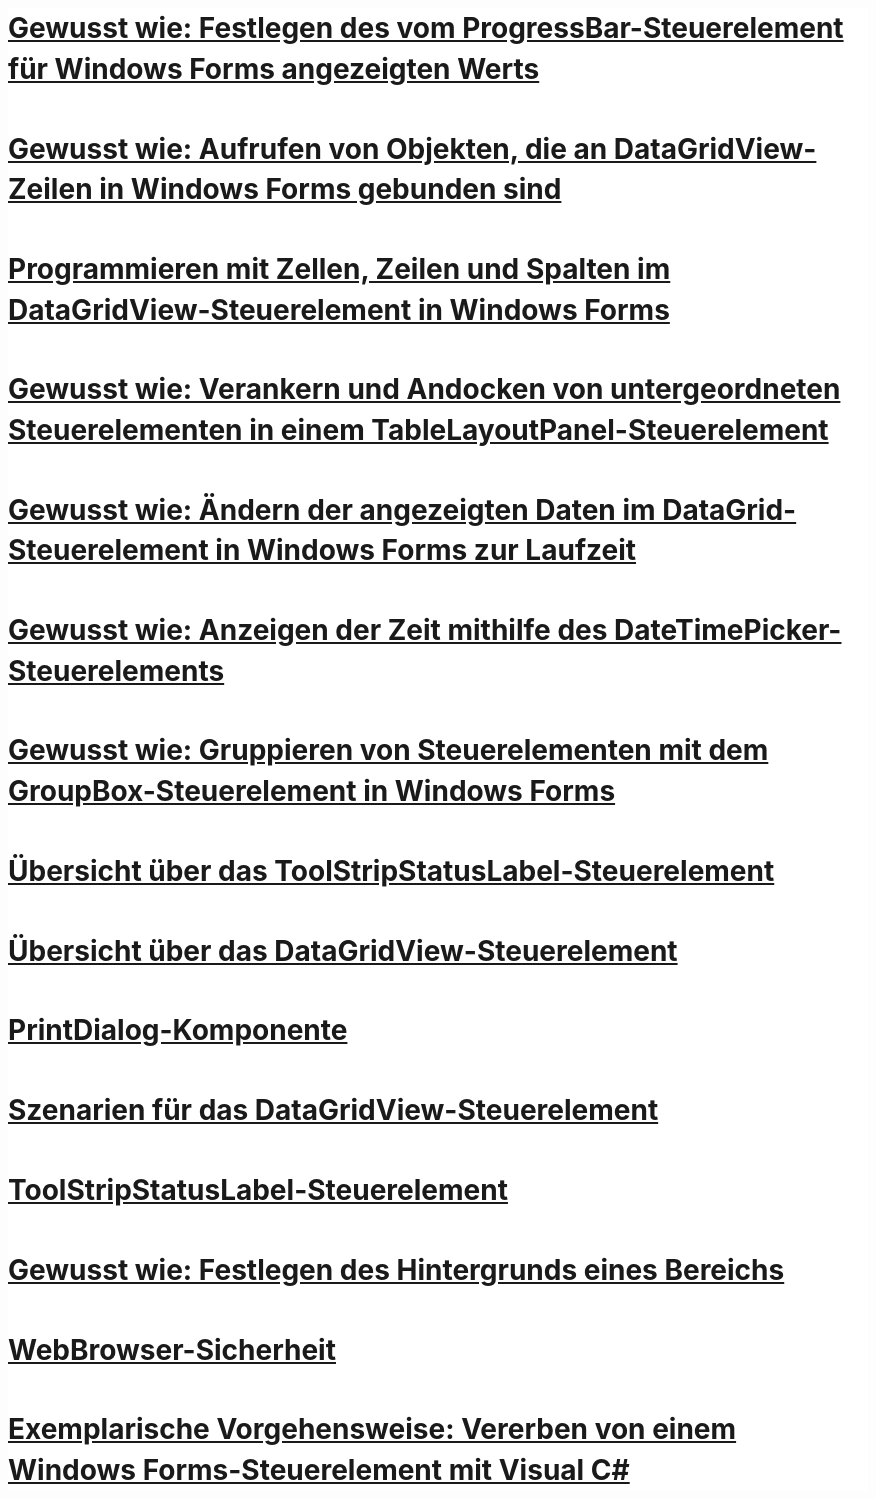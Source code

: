 # [Gewusst wie: Festlegen des vom ProgressBar-Steuerelement für Windows Forms angezeigten Werts](how-to-set-the-value-displayed-by-the-windows-forms-progressbar-control.md)
# [Gewusst wie: Aufrufen von Objekten, die an DataGridView-Zeilen in Windows Forms gebunden sind](how-to-access-objects-bound-to-windows-forms-datagridview-rows.md)
# [Programmieren mit Zellen, Zeilen und Spalten im DataGridView-Steuerelement in Windows Forms](programming-with-cells-rows-and-columns-in-the-datagrid.md)
# [Gewusst wie: Verankern und Andocken von untergeordneten Steuerelementen in einem TableLayoutPanel-Steuerelement](how-to-anchor-and-dock-child-controls-in-a-tablelayoutpanel-control.md)
# [Gewusst wie: Ändern der angezeigten Daten im DataGrid-Steuerelement in Windows Forms zur Laufzeit](change-displayed-data-at-run-time-wf-datagrid-control.md)
# [Gewusst wie: Anzeigen der Zeit mithilfe des DateTimePicker-Steuerelements](how-to-display-time-with-the-datetimepicker-control.md)
# [Gewusst wie: Gruppieren von Steuerelementen mit dem GroupBox-Steuerelement in Windows Forms](how-to-group-controls-with-the-windows-forms-groupbox-control.md)
# [Übersicht über das ToolStripStatusLabel-Steuerelement](toolstripstatuslabel-control-overview.md)
# [Übersicht über das DataGridView-Steuerelement](datagridview-control-overview-windows-forms.md)
# [PrintDialog-Komponente](printdialog-component-windows-forms.md)
# [Szenarien für das DataGridView-Steuerelement](datagridview-control-scenarios-windows-forms.md)
# [ToolStripStatusLabel-Steuerelement](toolstripstatuslabel-control.md)
# [Gewusst wie: Festlegen des Hintergrunds eines Bereichs](how-to-set-the-background-of-a-windows-forms-panel.md)
# [WebBrowser-Sicherheit](webbrowser-security.md)
# [Exemplarische Vorgehensweise: Vererben von einem Windows Forms-Steuerelement mit Visual C#](walkthrough-inheriting-from-a-windows-forms-control-with-visual-csharp.md)